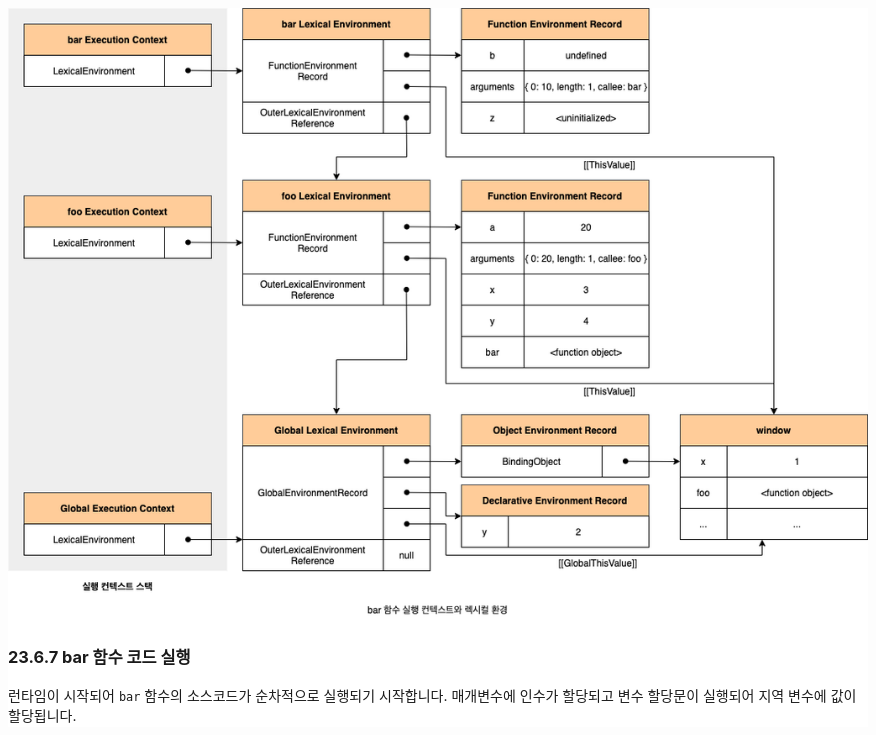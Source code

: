 ![bar 함수 실행 컨텍스트와 렉시컬 환경](../_images/javascript2323.png)

### 23.6.7 bar 함수 코드 실행

런타임이 시작되어 `bar` 함수의 소스코드가 순차적으로 실행되기 시작합니다. 매개변수에 인수가 할당되고 변수 할당문이 실행되어 지역 변수에 값이 할당됩니다.
